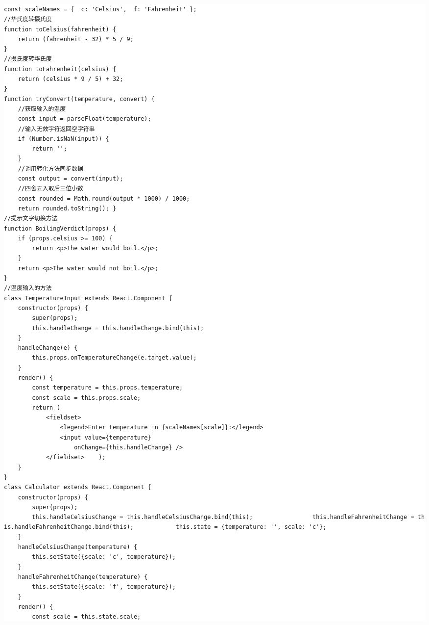 ```
const scaleNames = {  c: 'Celsius',  f: 'Fahrenheit' }; 
//华氏度转摄氏度 
function toCelsius(fahrenheit) {  
    return (fahrenheit - 32) * 5 / 9; 
} 
//摄氏度转华氏度 
function toFahrenheit(celsius) {  
    return (celsius * 9 / 5) + 32; 
} 
function tryConvert(temperature, convert) {  
    //获取输入的温度  
    const input = parseFloat(temperature);  
    //输入无效字符返回空字符串  
    if (Number.isNaN(input)) {
        return '';  
    }  
    //调用转化方法同步数据  
    const output = convert(input);  
    //四舍五入取后三位小数  
    const rounded = Math.round(output * 1000) / 1000;  
    return rounded.toString(); } 
//提示文字切换方法 
function BoilingVerdict(props) {  
    if (props.celsius >= 100) {    
        return <p>The water would boil.</p>;  
    }  
    return <p>The water would not boil.</p>; 
} 
//温度输入的方法 
class TemperatureInput extends React.Component {  
    constructor(props) {    
        super(props);    
        this.handleChange = this.handleChange.bind(this); 
    }   
    handleChange(e) {    
        this.props.onTemperatureChange(e.target.value);
    }   
    render() {    
        const temperature = this.props.temperature;    
        const scale = this.props.scale;   
        return (     
            <fieldset>    
                <legend>Enter temperature in {scaleNames[scale]}:</legend>        
                <input value={temperature}            
                    onChange={this.handleChange} />  
            </fieldset>    );  
    } 
} 
class Calculator extends React.Component {  
    constructor(props) {  
        super(props);   
        this.handleCelsiusChange = this.handleCelsiusChange.bind(this);    				this.handleFahrenheitChange = this.handleFahrenheitChange.bind(this);    		 this.state = {temperature: '', scale: 'c'}; 
    }   
    handleCelsiusChange(temperature) { 
        this.setState({scale: 'c', temperature});
    }  
    handleFahrenheitChange(temperature) {    
        this.setState({scale: 'f', temperature}); 
    } 
    render() {  
        const scale = this.state.scale;   
```